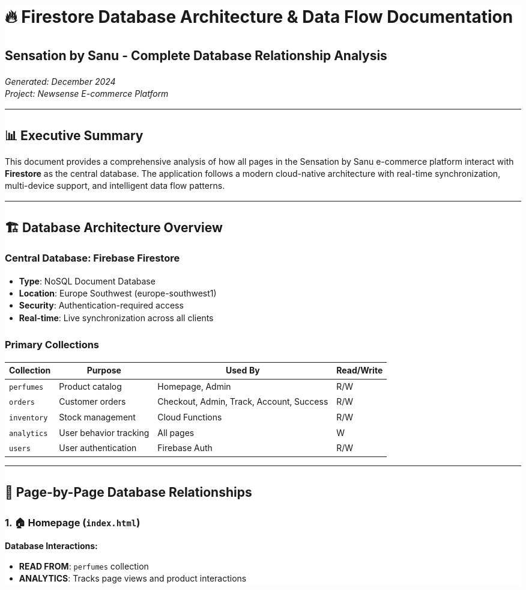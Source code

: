 # 🔥 Firestore Database Architecture & Data Flow Documentation

## **Sensation by Sanu - Complete Database Relationship Analysis**

*Generated: December 2024*  
*Project: Newsense E-commerce Platform*

---

## **📊 Executive Summary**

This document provides a comprehensive analysis of how all pages in the Sensation by Sanu e-commerce platform interact with **Firestore** as the central database. The application follows a modern cloud-native architecture with real-time synchronization, multi-device support, and intelligent data flow patterns.

---

## **🏗️ Database Architecture Overview**

### **Central Database: Firebase Firestore**
- **Type**: NoSQL Document Database
- **Location**: Europe Southwest (europe-southwest1)
- **Security**: Authentication-required access
- **Real-time**: Live synchronization across all clients

### **Primary Collections**

| Collection | Purpose | Used By | Read/Write |
|------------|---------|---------|------------|
| `perfumes` | Product catalog | Homepage, Admin | R/W |
| `orders` | Customer orders | Checkout, Admin, Track, Account, Success | R/W |
| `inventory` | Stock management | Cloud Functions | R/W |
| `analytics` | User behavior tracking | All pages | W |
| `users` | User authentication | Firebase Auth | R/W |

---

## **📄 Page-by-Page Database Relationships**

### **1. 🏠 Homepage (`index.html`)**

**Database Interactions:**
- **READ FROM**: `perfumes` collection
- **ANALYTICS**: Tracks page views and product interactions
